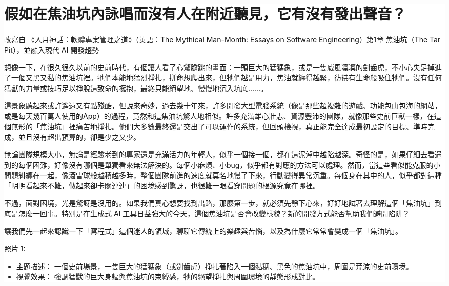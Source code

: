 # 假如在焦油坑內詠唱而沒有人在附近聽見，它有沒有發出聲音？

改寫自 《人月神話：軟體專案管理之道》（英語：The Mythical Man-Month: Essays on Software Engineering）第1章 焦油坑（The Tar Pit），並融入現代 AI 開發趨勢

想像一下，在很久很久以前的史前時代，有個讓人看了心驚膽跳的畫面：一頭巨大的猛獁象，或是一隻威風凜凜的劍齒虎，不小心失足掉進了一個又黑又黏的焦油坑裡。牠們本能地猛烈掙扎，拼命想爬出來，但牠們越是用力，焦油就纏得越緊，彷彿有生命般吸住牠們。沒有任何猛獸的力量或技巧足以掙脫這致命的擁抱，最終只能絕望地、慢慢地沉入坑底……。

這景象聽起來或許遙遠又有點殘酷，但說來奇妙，過去幾十年來，許多開發大型電腦系統（像是那些超複雜的遊戲、功能包山包海的網站，或是每天幾百萬人使用的App）的過程，竟然和這焦油坑驚人地相似。許多充滿雄心壯志、資源豐沛的團隊，就像那些史前巨獸一樣，在這個無形的「焦油坑」裡痛苦地掙扎。他們大多數最終還是交出了可以運作的系統，但回頭檢視，真正能完全達成最初設定的目標、準時完成，並且沒有超出預算的，卻是少之又少。

無論團隊規模大小，無論是經驗老到的專家還是充滿活力的年輕人，似乎一個接一個，都在這泥淖中越陷越深。奇怪的是，如果仔細去看遇到的每個困難，好像沒有哪個是單獨看來無法解決的。每個小麻煩、小bug，似乎都有對應的方法可以處理。然而，當這些看似能克服的小問題糾纏在一起，像滾雪球般越積越多時，整個團隊前進的速度就莫名地慢了下來，行動變得異常沉重。每個身在其中的人，似乎都對這種「明明看起來不難，做起來卻卡關連連」的困境感到驚訝，也很難一眼看穿問題的根源究竟在哪裡。

不過，面對困境，光是驚訝是沒用的。如果我們真心想要找到出路，那麼第一步，就必須先靜下心來，好好地試著去理解這個「焦油坑」到底是怎麼一回事。特別是在生成式 AI 工具日益強大的今天，這個焦油坑是否會改變樣貌？新的開發方式能否幫助我們避開陷阱？

讓我們先一起來認識一下「寫程式」這個迷人的領域，聊聊它傳統上的樂趣與苦惱，以及為什麼它常常會變成一個「焦油坑」。

照片 1:

- 主題描述： 一個史前場景，一隻巨大的猛獁象（或劍齒虎）掙扎著陷入一個黏稠、黑色的焦油坑中，周圍是荒涼的史前環境。
- 視覺效果： 強調猛獸的巨大身軀與焦油坑的束縛感，牠的絕望掙扎與周圍環境的靜態形成對比。

